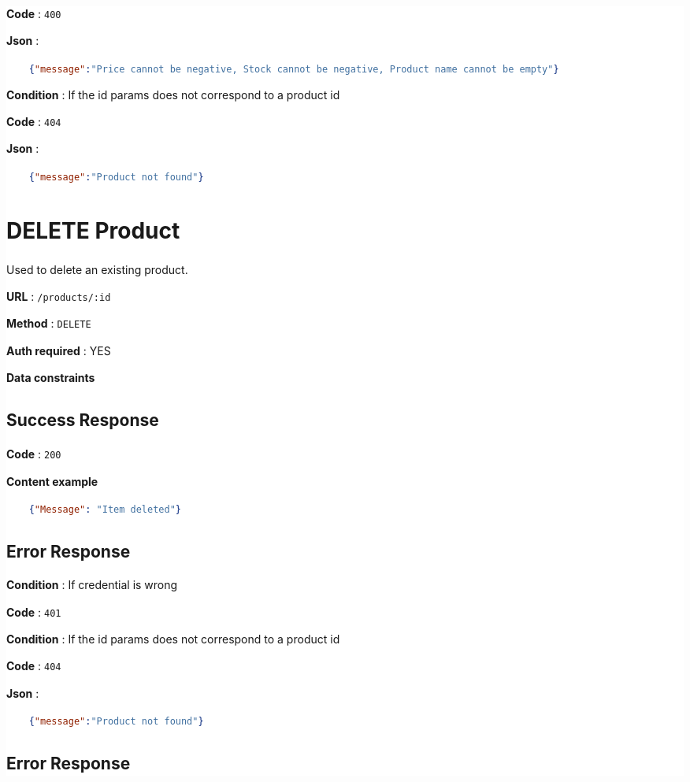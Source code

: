 **Code** : `400`

**Json** :
```json
    {"message":"Price cannot be negative, Stock cannot be negative, Product name cannot be empty"}
```
**Condition** : If the id params does not correspond to a product id

**Code** : `404`

**Json** :
```json
    {"message":"Product not found"}
```

# DELETE Product

Used to delete an existing product.

**URL** : `/products/:id`

**Method** : `DELETE`

**Auth required** : YES

**Data constraints**

```json

```

## Success Response

**Code** : `200`

**Content example**

```json
    {"Message": "Item deleted"}
```

## Error Response

**Condition** : If credential is wrong

**Code** : `401`
```json
```

**Condition** : If the id params does not correspond to a product id

**Code** : `404`

**Json** :
```json
    {"message":"Product not found"}
```


## Error Response
